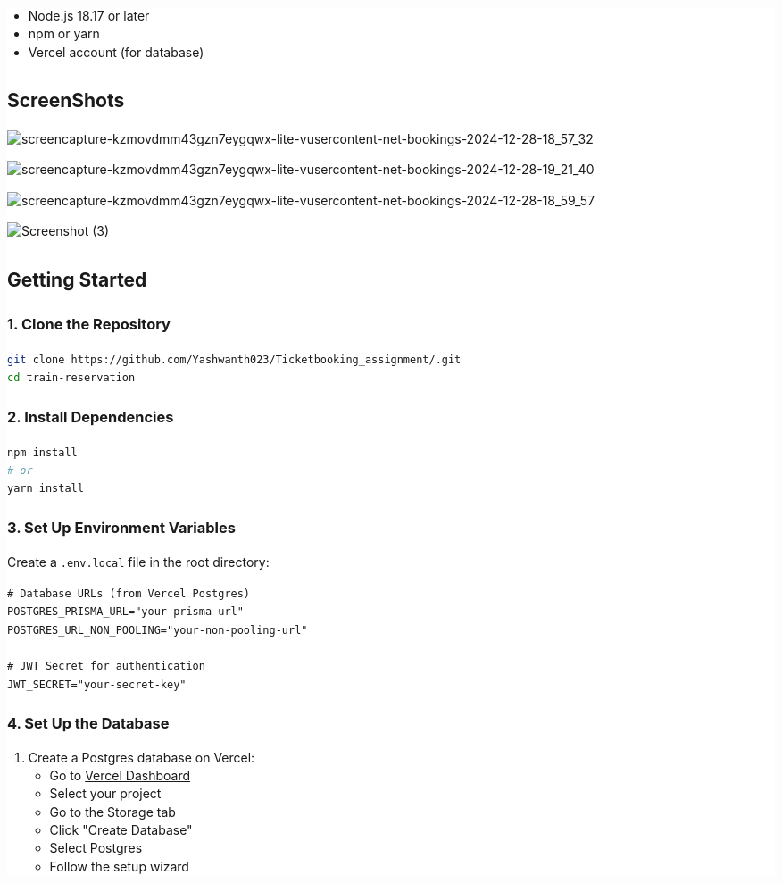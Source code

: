 - Node.js 18.17 or later
- npm or yarn
- Vercel account (for database)

## ScreenShots

![screencapture-kzmovdmm43gzn7eygqwx-lite-vusercontent-net-bookings-2024-12-28-18_57_32](https://github.com/user-attachments/assets/1e538649-2908-4d24-ab92-5aca89865b38)

![screencapture-kzmovdmm43gzn7eygqwx-lite-vusercontent-net-bookings-2024-12-28-19_21_40](https://github.com/user-attachments/assets/1e627e98-27a9-4ce4-90b6-7723e2cac567)

![screencapture-kzmovdmm43gzn7eygqwx-lite-vusercontent-net-bookings-2024-12-28-18_59_57](https://github.com/user-attachments/assets/d41faa24-071e-49d3-a1a3-1bb8dc4359a2)

![Screenshot (3)](https://github.com/user-attachments/assets/30f4222e-d978-41a9-8834-5018a813e2cb)


## Getting Started

### 1. Clone the Repository

```bash
git clone https://github.com/Yashwanth023/Ticketbooking_assignment/.git
cd train-reservation
```

### 2. Install Dependencies

```bash
npm install
# or
yarn install
```

### 3. Set Up Environment Variables

Create a `.env.local` file in the root directory:

```env
# Database URLs (from Vercel Postgres)
POSTGRES_PRISMA_URL="your-prisma-url"
POSTGRES_URL_NON_POOLING="your-non-pooling-url"

# JWT Secret for authentication
JWT_SECRET="your-secret-key"
```

### 4. Set Up the Database

1. Create a Postgres database on Vercel:
   - Go to [Vercel Dashboard](https://vercel.com)
   - Select your project
   - Go to the Storage tab
   - Click "Create Database"
   - Select Postgres
   - Follow the setup wizard
